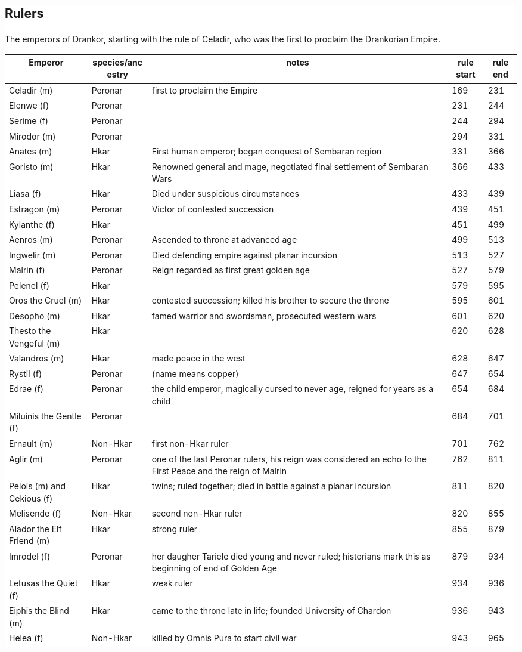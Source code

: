 ## Rulers

The emperors of Drankor, starting with the rule of Celadir, who was the first to proclaim the Drankorian Empire. 

| Emperor                    | species/ancestry | notes                                                                                                       | rule start | rule end |
| -------------------------- | ---------------- | ----------------------------------------------------------------------------------------------------------- | ---------- | -------- |
| Celadir (m)                | Peronar          | first to proclaim the Empire                                                                                | 169        | 231      |
| Elenwe (f)                 | Peronar          |                                                                                                             | 231        | 244      |
| Serime (f)                 | Peronar          |                                                                                                             | 244        | 294      |
| Mirodor (m)                | Peronar          |                                                                                                             | 294        | 331      |
| Anates (m)                 | Hkar             | First human emperor; began conquest of Sembaran region                                                      | 331        | 366      |
| Goristo (m)                | Hkar             | Renowned general and mage, negotiated final settlement of Sembaran Wars                                     | 366        | 433      |
| Liasa (f)                  | Hkar             | Died under suspicious circumstances                                                                         | 433        | 439      |
| Estragon (m)               | Peronar          | Victor of contested succession                                                                              | 439        | 451      |
| Kylanthe (f)               | Hkar             |                                                                                                             | 451        | 499      |
| Aenros (m)                 | Peronar          | Ascended to throne at advanced age                                                                          | 499        | 513      |
| Ingwelir (m)               | Peronar          | Died defending empire against planar incursion                                                              | 513        | 527      |
| Malrin (f)                 | Peronar          | Reign regarded as first great golden age                                                                    | 527        | 579      |
| Pelenel (f)                | Hkar             |                                                                                                             | 579        | 595      |
| Oros the Cruel (m)         | Hkar             | contested succession; killed his brother to secure the throne                                               | 595        | 601      |
| Desopho (m)                | Hkar             | famed warrior and swordsman, prosecuted western wars                                                        | 601        | 620      |
| Thesto the Vengeful (m)    | Hkar             |                                                                                                             | 620        | 628      |
| Valandros (m)              | Hkar             | made peace in the west                                                                                      | 628        | 647      |
| Rystil (f)                 | Peronar          | (name means copper)                                                                                         | 647        | 654      |
| Edrae (f)                  | Peronar          | the child emperor, magically cursed to never age, reigned for years as a child                              | 654        | 684      |
| Miluinis the Gentle (f)    | Peronar          |                                                                                                             | 684        | 701      |
| Ernault (m)                | Non-Hkar         | first non-Hkar ruler                                                                                        | 701        | 762      |
| Aglir (m)                  | Peronar          | one of the last Peronar rulers, his reign was considered an echo fo the First Peace and the reign of Malrin | 762        | 811      |
| Pelois (m) and Cekious (f) | Hkar             | twins; ruled together; died in battle against a planar incursion                                            | 811        | 820      |
| Melisende (f)              | Non-Hkar         | second non-Hkar ruler                                                                                       | 820        | 855      |
| Alador the Elf Friend (m)  | Hkar             | strong ruler                                                                                                | 855        | 879      |
| Imrodel (f)                | Peronar          | her daugher Tariele died young and never ruled; historians mark this as beginning of end of Golden Age      | 879        | 934      |
| Letusas the Quiet (f)      | Hkar             | weak ruler                                                                                                  | 934        | 936      |
| Eiphis the Blind (m)       | Hkar             | came to the throne late in life; founded University of Chardon                                              | 936        | 943      |
| Helea (f)                  | Non-Hkar         | killed by [Omnis Pura](<../../groups/drankorian-societies/omnis-pura.md>) to start civil war                                                                 | 943        | 965      |